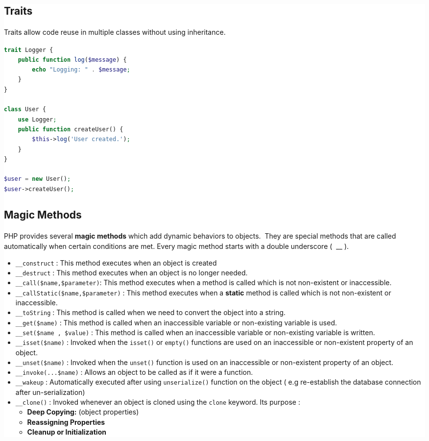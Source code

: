 
## Traits

Traits allow code reuse in multiple classes without using inheritance.

```php
trait Logger {
	public function log($message) {
		echo "Logging: " . $message;
	}
}

class User {
	use Logger;
	public function createUser() {
		$this->log('User created.');
	}
}

$user = new User();
$user->createUser();
```


## Magic Methods

PHP provides several **magic methods** which add dynamic behaviors to objects.  They are special methods that are called automatically when certain conditions are met.  Every magic method starts with a double underscore (  __ ).


- `__construct` :  This method executes  when an object is created
- `__destruct` : This method executes  when an object is no longer needed.
- `__call($name,$parameter)`: This method executes when a method is called which is not non-existent or inaccessible.
- `__callStatic($name,$parameter)` : This method executes when a **static**  method is called which is not non-existent or inaccessible.
- `__toString` : This method is called when we need to convert the object into a string.
- `__get($name)` : This method is called when an inaccessible variable or non-existing variable is used.
- `__set($name , $value)` : This method is called when an inaccessible variable or non-existing variable is written.
- `__isset($name)` : Invoked when the `isset()` or `empty()` functions are used on an inaccessible or non-existent property of an object.
- `__unset($name)` : Invoked when the `unset()` function is used on an inaccessible or non-existent property of an object.
- `__invoke(...$name)` : Allows an object to be called as if it were a function.
- `__wakeup` : Automatically executed after using `unserialize()` function on the object ( e.g re-establish the database connection after un-serialization)
- `__clone()` : Invoked whenever an object is cloned using the `clone` keyword. Its purpose :
	- **Deep Copying:** (object properties)
	- **Reassigning Properties**
	- **Cleanup or Initialization**
